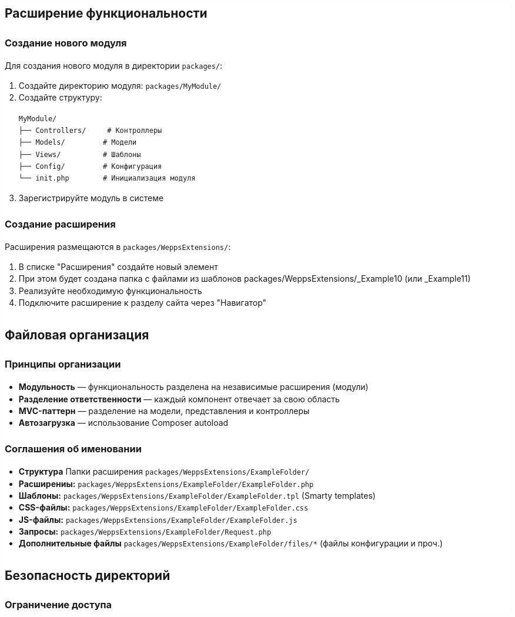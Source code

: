 ## Расширение функциональности

### Создание нового модуля

Для создания нового модуля в директории `packages/`:

1. Создайте директорию модуля: `packages/MyModule/`
2. Создайте структуру:
   ```
   MyModule/
   ├── Controllers/     # Контроллеры
   ├── Models/         # Модели
   ├── Views/          # Шаблоны
   ├── Config/         # Конфигурация
   └── init.php        # Инициализация модуля
   ```
3. Зарегистрируйте модуль в системе

### Создание расширения

Расширения размещаются в `packages/WeppsExtensions/`:

1. В списке "Расширения" создайте новый элемент
2. При этом будет создана папка с файлами из шаблонов packages/WeppsExtensions/_Example10 (или _Example11)
3. Реализуйте необходимую функциональность
4. Подключите расширение к разделу сайта через "Навигатор"

## Файловая организация

### Принципы организации

- **Модульность** — функциональность разделена на независимые расширения (модули)
- **Разделение ответственности** — каждый компонент отвечает за свою область
- **MVC-паттерн** — разделение на модели, представления и контроллеры
- **Автозагрузка** — использование Composer autoload

### Соглашения об именовании

- **Структура** Папки расширения `packages/WeppsExtensions/ExampleFolder/`
- **Расширениы:** `packages/WeppsExtensions/ExampleFolder/ExampleFolder.php`
- **Шаблоны:** `packages/WeppsExtensions/ExampleFolder/ExampleFolder.tpl` (Smarty templates)
- **CSS-файлы:** `packages/WeppsExtensions/ExampleFolder/ExampleFolder.css`
- **JS-файлы:** `packages/WeppsExtensions/ExampleFolder/ExampleFolder.js`
- **Запросы:** `packages/WeppsExtensions/ExampleFolder/Request.php`
- **Дополнительные файлы** `packages/WeppsExtensions/ExampleFolder/files/*` (файлы конфигурации и проч.)

## Безопасность директорий

### Ограничение доступа
